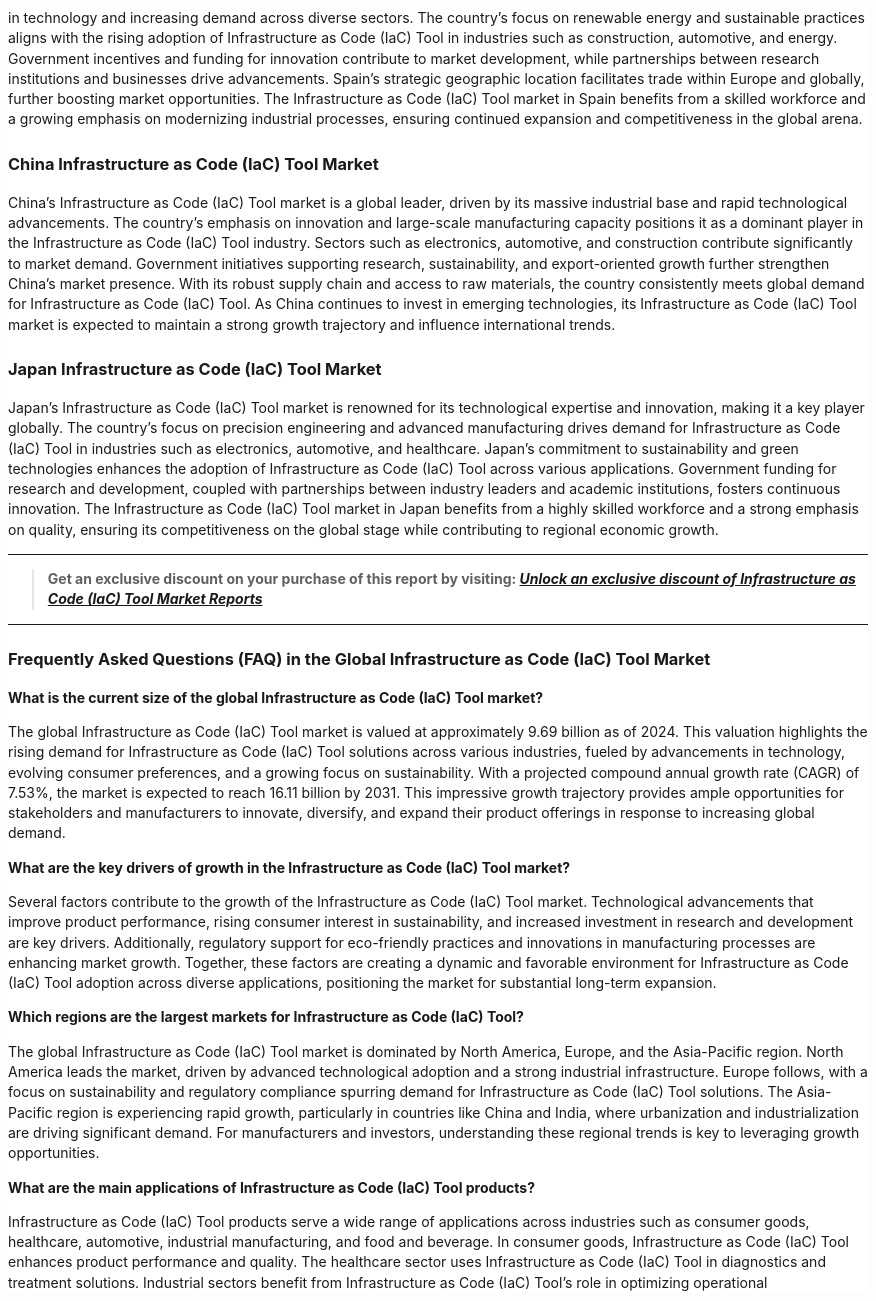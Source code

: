 in technology and increasing demand across diverse sectors. The country&rsquo;s focus on renewable energy and sustainable practices aligns with the rising adoption of Infrastructure as Code (IaC) Tool in industries such as construction, automotive, and energy. Government incentives and funding for innovation contribute to market development, while partnerships between research institutions and businesses drive advancements. Spain&rsquo;s strategic geographic location facilitates trade within Europe and globally, further boosting market opportunities. The Infrastructure as Code (IaC) Tool market in Spain benefits from a skilled workforce and a growing emphasis on modernizing industrial processes, ensuring continued expansion and competitiveness in the global arena.</p><h3>China Infrastructure as Code (IaC) Tool Market</h3><p>China&rsquo;s Infrastructure as Code (IaC) Tool market is a global leader, driven by its massive industrial base and rapid technological advancements. The country&rsquo;s emphasis on innovation and large-scale manufacturing capacity positions it as a dominant player in the Infrastructure as Code (IaC) Tool industry. Sectors such as electronics, automotive, and construction contribute significantly to market demand. Government initiatives supporting research, sustainability, and export-oriented growth further strengthen China&rsquo;s market presence. With its robust supply chain and access to raw materials, the country consistently meets global demand for Infrastructure as Code (IaC) Tool. As China continues to invest in emerging technologies, its Infrastructure as Code (IaC) Tool market is expected to maintain a strong growth trajectory and influence international trends.</p><h3>Japan Infrastructure as Code (IaC) Tool Market</h3><p>Japan&rsquo;s Infrastructure as Code (IaC) Tool market is renowned for its technological expertise and innovation, making it a key player globally. The country&rsquo;s focus on precision engineering and advanced manufacturing drives demand for Infrastructure as Code (IaC) Tool in industries such as electronics, automotive, and healthcare. Japan&rsquo;s commitment to sustainability and green technologies enhances the adoption of Infrastructure as Code (IaC) Tool across various applications. Government funding for research and development, coupled with partnerships between industry leaders and academic institutions, fosters continuous innovation. The Infrastructure as Code (IaC) Tool market in Japan benefits from a highly skilled workforce and a strong emphasis on quality, ensuring its competitiveness on the global stage while contributing to regional economic growth.</p><hr /><blockquote><p><strong>Get an exclusive discount on your purchase of this report by visiting: <em><a href="://marketresearchpulse.com/ask-for-discount/30113?utm_source=Github&amp;utm_medium=025">Unlock an exclusive discount of Infrastructure as Code (IaC) Tool Market Reports</a></em>&nbsp;</strong></p></blockquote><hr /><h3>Frequently Asked Questions (FAQ) in the Global Infrastructure as Code (IaC) Tool Market</h3><p><strong>What is the current size of the global Infrastructure as Code (IaC) Tool market?</strong></p><p>The global Infrastructure as Code (IaC) Tool market is valued at approximately 9.69 billion as of 2024. This valuation highlights the rising demand for Infrastructure as Code (IaC) Tool solutions across various industries, fueled by advancements in technology, evolving consumer preferences, and a growing focus on sustainability. With a projected compound annual growth rate (CAGR) of 7.53%, the market is expected to reach 16.11 billion by 2031. This impressive growth trajectory provides ample opportunities for stakeholders and manufacturers to innovate, diversify, and expand their product offerings in response to increasing global demand.</p><p><strong>What are the key drivers of growth in the Infrastructure as Code (IaC) Tool market?</strong></p><p>Several factors contribute to the growth of the Infrastructure as Code (IaC) Tool market. Technological advancements that improve product performance, rising consumer interest in sustainability, and increased investment in research and development are key drivers. Additionally, regulatory support for eco-friendly practices and innovations in manufacturing processes are enhancing market growth. Together, these factors are creating a dynamic and favorable environment for Infrastructure as Code (IaC) Tool adoption across diverse applications, positioning the market for substantial long-term expansion.</p><p><strong>Which regions are the largest markets for Infrastructure as Code (IaC) Tool?</strong></p><p>The global Infrastructure as Code (IaC) Tool market is dominated by North America, Europe, and the Asia-Pacific region. North America leads the market, driven by advanced technological adoption and a strong industrial infrastructure. Europe follows, with a focus on sustainability and regulatory compliance spurring demand for Infrastructure as Code (IaC) Tool solutions. The Asia-Pacific region is experiencing rapid growth, particularly in countries like China and India, where urbanization and industrialization are driving significant demand. For manufacturers and investors, understanding these regional trends is key to leveraging growth opportunities.</p><p><strong>What are the main applications of Infrastructure as Code (IaC) Tool products?</strong></p><p>Infrastructure as Code (IaC) Tool products serve a wide range of applications across industries such as consumer goods, healthcare, automotive, industrial manufacturing, and food and beverage. In consumer goods, Infrastructure as Code (IaC) Tool enhances product performance and quality. The healthcare sector uses Infrastructure as Code (IaC) Tool in diagnostics and treatment solutions. Industrial sectors benefit from Infrastructure as Code (IaC) Tool&rsquo;s role in optimizing operational